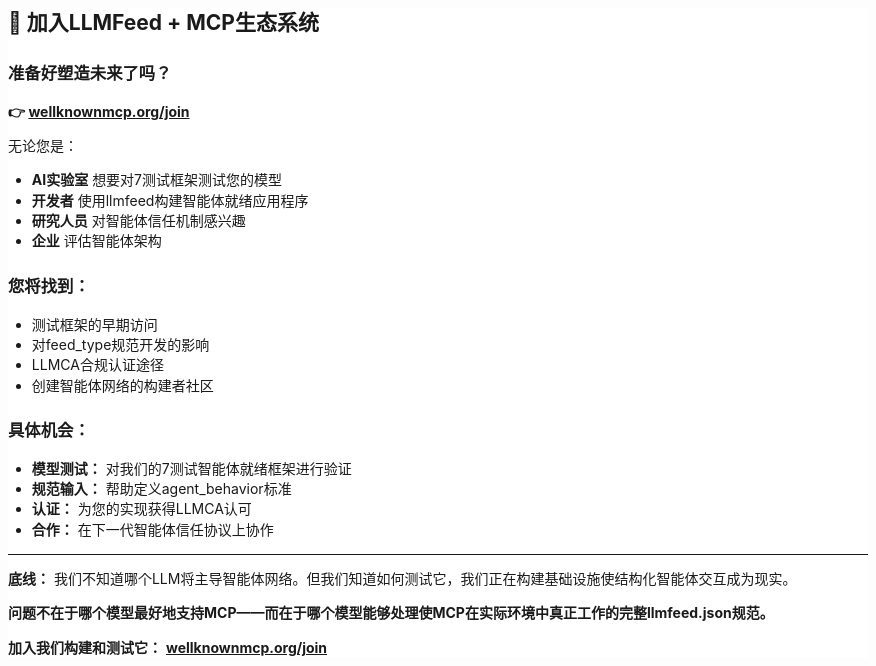 ## 🔮 **加入LLMFeed + MCP生态系统**

### **准备好塑造未来了吗？**

**👉 [wellknownmcp.org/join](https://wellknownmcp.org/join)**

无论您是：

- **AI实验室** 想要对7测试框架测试您的模型
- **开发者** 使用llmfeed构建智能体就绪应用程序
- **研究人员** 对智能体信任机制感兴趣
- **企业** 评估智能体架构

### **您将找到：**

- 测试框架的早期访问
- 对feed_type规范开发的影响
- LLMCA合规认证途径
- 创建智能体网络的构建者社区

### **具体机会：**

- **模型测试：** 对我们的7测试智能体就绪框架进行验证
- **规范输入：** 帮助定义agent_behavior标准
- **认证：** 为您的实现获得LLMCA认可
- **合作：** 在下一代智能体信任协议上协作

---

**底线：** 我们不知道哪个LLM将主导智能体网络。但我们知道如何测试它，我们正在构建基础设施使结构化智能体交互成为现实。

**问题不在于哪个模型最好地支持MCP——而在于哪个模型能够处理使MCP在实际环境中真正工作的完整llmfeed.json规范。**

**加入我们构建和测试它：** **[wellknownmcp.org/join](https://wellknownmcp.org/join)**
